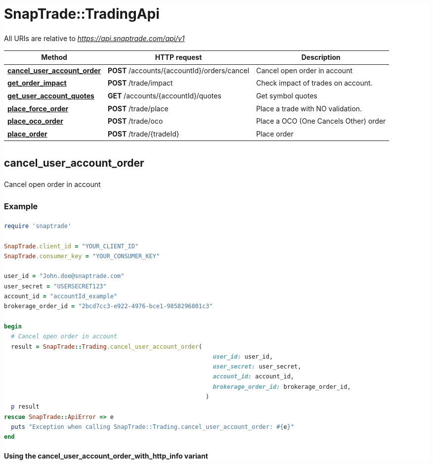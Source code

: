 # SnapTrade::TradingApi

All URIs are relative to *https://api.snaptrade.com/api/v1*

| Method | HTTP request | Description |
| ------ | ------------ | ----------- |
| [**cancel_user_account_order**](TradingApi.md#cancel_user_account_order) | **POST** /accounts/{accountId}/orders/cancel | Cancel open order in account |
| [**get_order_impact**](TradingApi.md#get_order_impact) | **POST** /trade/impact | Check impact of trades on account. |
| [**get_user_account_quotes**](TradingApi.md#get_user_account_quotes) | **GET** /accounts/{accountId}/quotes | Get symbol quotes |
| [**place_force_order**](TradingApi.md#place_force_order) | **POST** /trade/place | Place a trade with NO validation. |
| [**place_oco_order**](TradingApi.md#place_oco_order) | **POST** /trade/oco | Place a OCO (One Cancels Other) order |
| [**place_order**](TradingApi.md#place_order) | **POST** /trade/{tradeId} | Place order |

## cancel_user_account_order

Cancel open order in account

### Example

```ruby
require 'snaptrade'

SnapTrade.client_id = "YOUR_CLIENT_ID"
SnapTrade.consumer_key = "YOUR_CONSUMER_KEY"

user_id = "John.doe@snaptrade.com"
user_secret = "USERSECRET123"
account_id = "accountId_example"
brokerage_order_id = "2bcd7cc3-e922-4976-bce1-9858296801c3"

begin
  # Cancel open order in account
  result = SnapTrade::Trading.cancel_user_account_order(
                                                           user_id: user_id,
                                                           user_secret: user_secret,
                                                           account_id: account_id,
                                                           brokerage_order_id: brokerage_order_id,
                                                         )
  p result
rescue SnapTrade::ApiError => e
  puts "Exception when calling SnapTrade::Trading.cancel_user_account_order: #{e}"
end
```

#### Using the cancel_user_account_order_with_http_info variant
